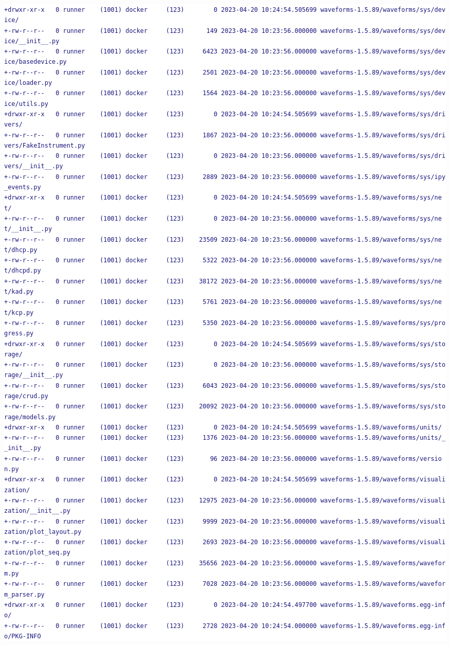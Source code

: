 ```diff
+drwxr-xr-x   0 runner    (1001) docker     (123)        0 2023-04-20 10:24:54.505699 waveforms-1.5.89/waveforms/sys/device/
+-rw-r--r--   0 runner    (1001) docker     (123)      149 2023-04-20 10:23:56.000000 waveforms-1.5.89/waveforms/sys/device/__init__.py
+-rw-r--r--   0 runner    (1001) docker     (123)     6423 2023-04-20 10:23:56.000000 waveforms-1.5.89/waveforms/sys/device/basedevice.py
+-rw-r--r--   0 runner    (1001) docker     (123)     2501 2023-04-20 10:23:56.000000 waveforms-1.5.89/waveforms/sys/device/loader.py
+-rw-r--r--   0 runner    (1001) docker     (123)     1564 2023-04-20 10:23:56.000000 waveforms-1.5.89/waveforms/sys/device/utils.py
+drwxr-xr-x   0 runner    (1001) docker     (123)        0 2023-04-20 10:24:54.505699 waveforms-1.5.89/waveforms/sys/drivers/
+-rw-r--r--   0 runner    (1001) docker     (123)     1867 2023-04-20 10:23:56.000000 waveforms-1.5.89/waveforms/sys/drivers/FakeInstrument.py
+-rw-r--r--   0 runner    (1001) docker     (123)        0 2023-04-20 10:23:56.000000 waveforms-1.5.89/waveforms/sys/drivers/__init__.py
+-rw-r--r--   0 runner    (1001) docker     (123)     2889 2023-04-20 10:23:56.000000 waveforms-1.5.89/waveforms/sys/ipy_events.py
+drwxr-xr-x   0 runner    (1001) docker     (123)        0 2023-04-20 10:24:54.505699 waveforms-1.5.89/waveforms/sys/net/
+-rw-r--r--   0 runner    (1001) docker     (123)        0 2023-04-20 10:23:56.000000 waveforms-1.5.89/waveforms/sys/net/__init__.py
+-rw-r--r--   0 runner    (1001) docker     (123)    23509 2023-04-20 10:23:56.000000 waveforms-1.5.89/waveforms/sys/net/dhcp.py
+-rw-r--r--   0 runner    (1001) docker     (123)     5322 2023-04-20 10:23:56.000000 waveforms-1.5.89/waveforms/sys/net/dhcpd.py
+-rw-r--r--   0 runner    (1001) docker     (123)    38172 2023-04-20 10:23:56.000000 waveforms-1.5.89/waveforms/sys/net/kad.py
+-rw-r--r--   0 runner    (1001) docker     (123)     5761 2023-04-20 10:23:56.000000 waveforms-1.5.89/waveforms/sys/net/kcp.py
+-rw-r--r--   0 runner    (1001) docker     (123)     5350 2023-04-20 10:23:56.000000 waveforms-1.5.89/waveforms/sys/progress.py
+drwxr-xr-x   0 runner    (1001) docker     (123)        0 2023-04-20 10:24:54.505699 waveforms-1.5.89/waveforms/sys/storage/
+-rw-r--r--   0 runner    (1001) docker     (123)        0 2023-04-20 10:23:56.000000 waveforms-1.5.89/waveforms/sys/storage/__init__.py
+-rw-r--r--   0 runner    (1001) docker     (123)     6043 2023-04-20 10:23:56.000000 waveforms-1.5.89/waveforms/sys/storage/crud.py
+-rw-r--r--   0 runner    (1001) docker     (123)    20092 2023-04-20 10:23:56.000000 waveforms-1.5.89/waveforms/sys/storage/models.py
+drwxr-xr-x   0 runner    (1001) docker     (123)        0 2023-04-20 10:24:54.505699 waveforms-1.5.89/waveforms/units/
+-rw-r--r--   0 runner    (1001) docker     (123)     1376 2023-04-20 10:23:56.000000 waveforms-1.5.89/waveforms/units/__init__.py
+-rw-r--r--   0 runner    (1001) docker     (123)       96 2023-04-20 10:23:56.000000 waveforms-1.5.89/waveforms/version.py
+drwxr-xr-x   0 runner    (1001) docker     (123)        0 2023-04-20 10:24:54.505699 waveforms-1.5.89/waveforms/visualization/
+-rw-r--r--   0 runner    (1001) docker     (123)    12975 2023-04-20 10:23:56.000000 waveforms-1.5.89/waveforms/visualization/__init__.py
+-rw-r--r--   0 runner    (1001) docker     (123)     9999 2023-04-20 10:23:56.000000 waveforms-1.5.89/waveforms/visualization/plot_layout.py
+-rw-r--r--   0 runner    (1001) docker     (123)     2693 2023-04-20 10:23:56.000000 waveforms-1.5.89/waveforms/visualization/plot_seq.py
+-rw-r--r--   0 runner    (1001) docker     (123)    35656 2023-04-20 10:23:56.000000 waveforms-1.5.89/waveforms/waveform.py
+-rw-r--r--   0 runner    (1001) docker     (123)     7028 2023-04-20 10:23:56.000000 waveforms-1.5.89/waveforms/waveform_parser.py
+drwxr-xr-x   0 runner    (1001) docker     (123)        0 2023-04-20 10:24:54.497700 waveforms-1.5.89/waveforms.egg-info/
+-rw-r--r--   0 runner    (1001) docker     (123)     2728 2023-04-20 10:24:54.000000 waveforms-1.5.89/waveforms.egg-info/PKG-INFO
```